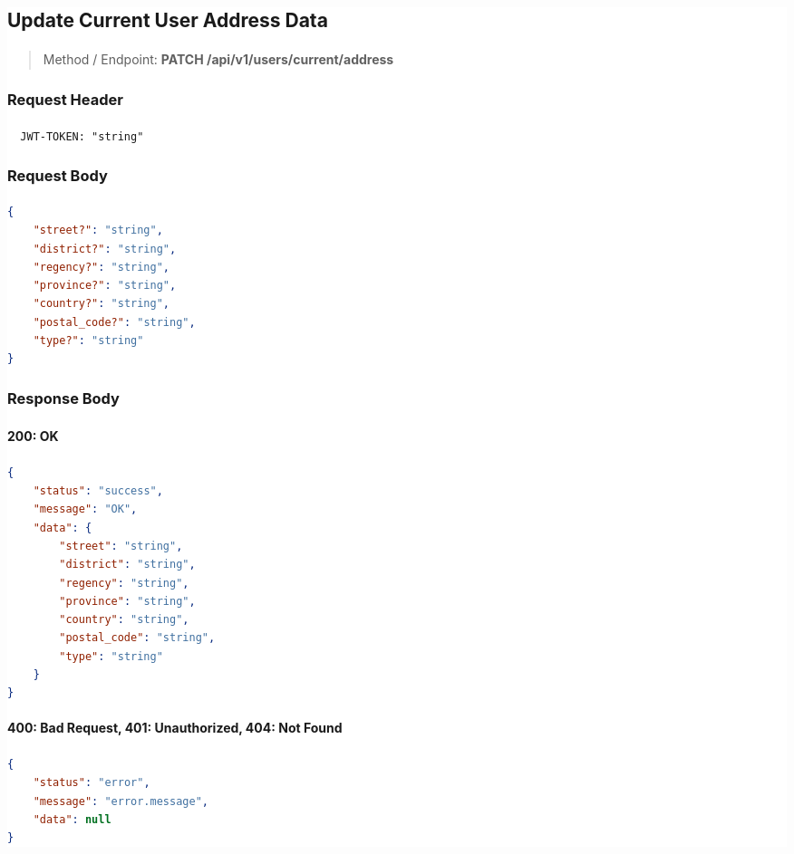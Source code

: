 ## Update Current User Address Data

> Method / Endpoint: **PATCH /api/v1/users/current/address**

### Request Header

```
  JWT-TOKEN: "string"
```

### Request Body

```json
{
    "street?": "string",
    "district?": "string",
    "regency?": "string",
    "province?": "string",
    "country?": "string",
    "postal_code?": "string",
    "type?": "string"
}
```

### Response Body

#### 200: OK

```json
{
    "status": "success",
    "message": "OK",
    "data": {
        "street": "string",
        "district": "string",
        "regency": "string",
        "province": "string",
        "country": "string",
        "postal_code": "string",
        "type": "string"
    }
}
```

#### 400: Bad Request, 401: Unauthorized, 404: Not Found

```json
{
    "status": "error",
    "message": "error.message",
    "data": null
}
```
